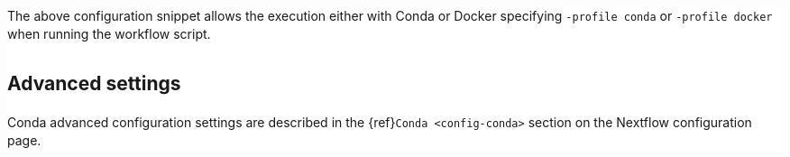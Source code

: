 The above configuration snippet allows the execution either with Conda or Docker specifying `-profile conda` or `-profile docker` when running the workflow script.

## Advanced settings

Conda advanced configuration settings are described in the {ref}`Conda <config-conda>` section on the Nextflow configuration page.
